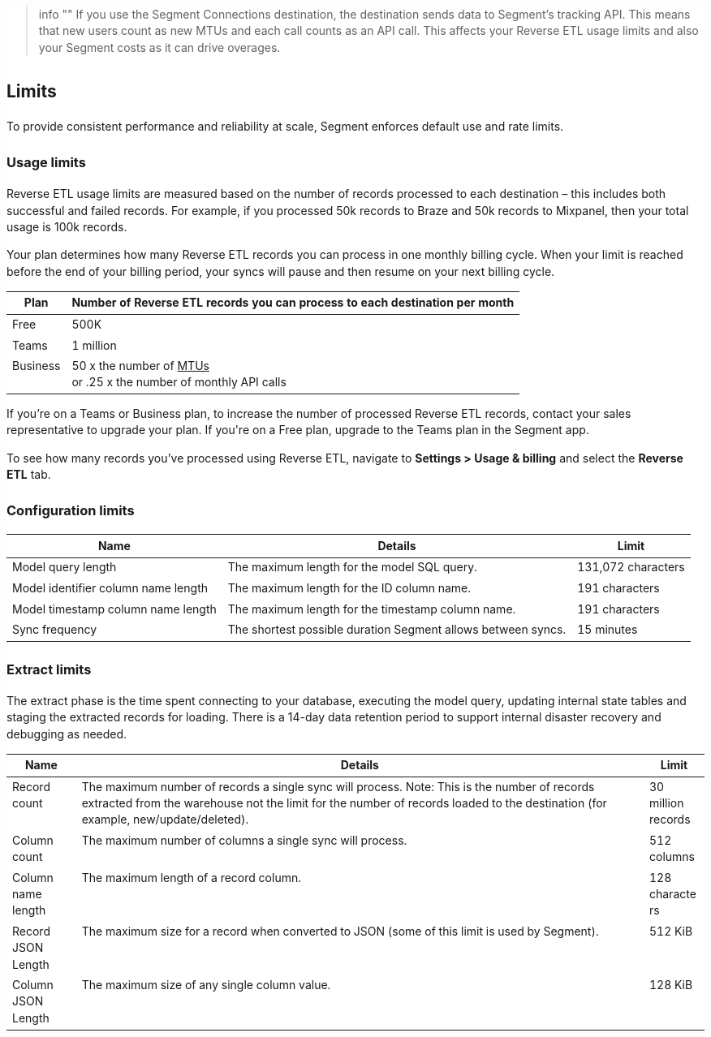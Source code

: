 > info ""
> If you use the Segment Connections destination, the destination sends data to Segment’s tracking API. This means that new users count as new MTUs and each call counts as an API call. This affects your Reverse ETL usage limits and also your Segment costs as it can drive overages. 

## Limits
To provide consistent performance and reliability at scale, Segment enforces default use and rate limits. 

### Usage limits
Reverse ETL usage limits are measured based on the number of records processed to each destination – this includes both successful and failed records. For example, if you processed 50k records to Braze and 50k records to Mixpanel, then your total usage is 100k records. 

Your plan determines how many Reverse ETL records you can process in one monthly billing cycle. When your limit is reached before the end of your billing period, your syncs will pause and then resume on your next billing cycle.

Plan | Number of Reverse ETL records you can process to each destination per month | 
---- | ---------------------------------------------------------------------------
Free | 500K 
Teams | 1 million
Business | 50 x the number of [MTUs](/docs/guides/usage-and-billing/mtus-and-throughput/#what-is-an-mtu) <br>or .25 x the number of monthly API calls

If you’re on a Teams or Business plan, to increase the number of processed Reverse ETL records, contact your sales representative to upgrade your plan. If you're on a Free plan, upgrade to the Teams plan in the Segment app.

To see how many records you’ve processed using Reverse ETL, navigate to **Settings > Usage & billing** and select the **Reverse ETL** tab. 

### Configuration limits

Name | Details | Limit
--------- | ------- | ------
Model query length | The maximum length for the model SQL query. | 131,072 characters
Model identifier column name length | The maximum length for the ID column name. | 191 characters
Model timestamp column name length | The maximum length for the timestamp column name. | 191 characters
Sync frequency | The shortest possible duration Segment allows between syncs. | 15 minutes

### Extract limits
The extract phase is the time spent connecting to your database, executing the model query, updating internal state tables and staging the extracted records for loading. There is a 14-day data retention period to support internal disaster recovery and debugging as needed.

Name | Details | Limit
----- | ------- | ------
Record count | The maximum number of records a single sync will process. Note: This is the number of records extracted from the warehouse not the limit for the number of records loaded to the destination (for example, new/update/deleted). | 30 million records
Column count | The maximum number of columns a single sync will process. | 512 columns
Column name length | The maximum length of a record column. | 128 characters
Record JSON Length | The maximum size for a record when converted to JSON (some of this limit is used by Segment). | 512 KiB
Column JSON Length | The maximum size of any single column value. | 128 KiB


